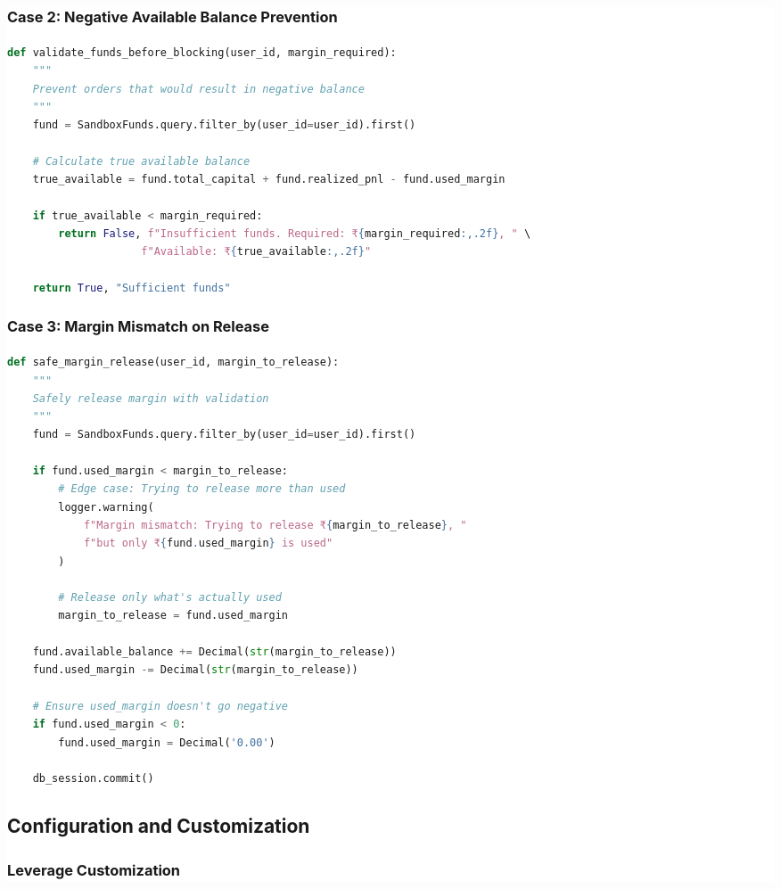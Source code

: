 ### Case 2: Negative Available Balance Prevention

```python
def validate_funds_before_blocking(user_id, margin_required):
    """
    Prevent orders that would result in negative balance
    """
    fund = SandboxFunds.query.filter_by(user_id=user_id).first()

    # Calculate true available balance
    true_available = fund.total_capital + fund.realized_pnl - fund.used_margin

    if true_available < margin_required:
        return False, f"Insufficient funds. Required: ₹{margin_required:,.2f}, " \
                     f"Available: ₹{true_available:,.2f}"

    return True, "Sufficient funds"
```

### Case 3: Margin Mismatch on Release

```python
def safe_margin_release(user_id, margin_to_release):
    """
    Safely release margin with validation
    """
    fund = SandboxFunds.query.filter_by(user_id=user_id).first()

    if fund.used_margin < margin_to_release:
        # Edge case: Trying to release more than used
        logger.warning(
            f"Margin mismatch: Trying to release ₹{margin_to_release}, "
            f"but only ₹{fund.used_margin} is used"
        )

        # Release only what's actually used
        margin_to_release = fund.used_margin

    fund.available_balance += Decimal(str(margin_to_release))
    fund.used_margin -= Decimal(str(margin_to_release))

    # Ensure used_margin doesn't go negative
    if fund.used_margin < 0:
        fund.used_margin = Decimal('0.00')

    db_session.commit()
```

## Configuration and Customization

### Leverage Customization
